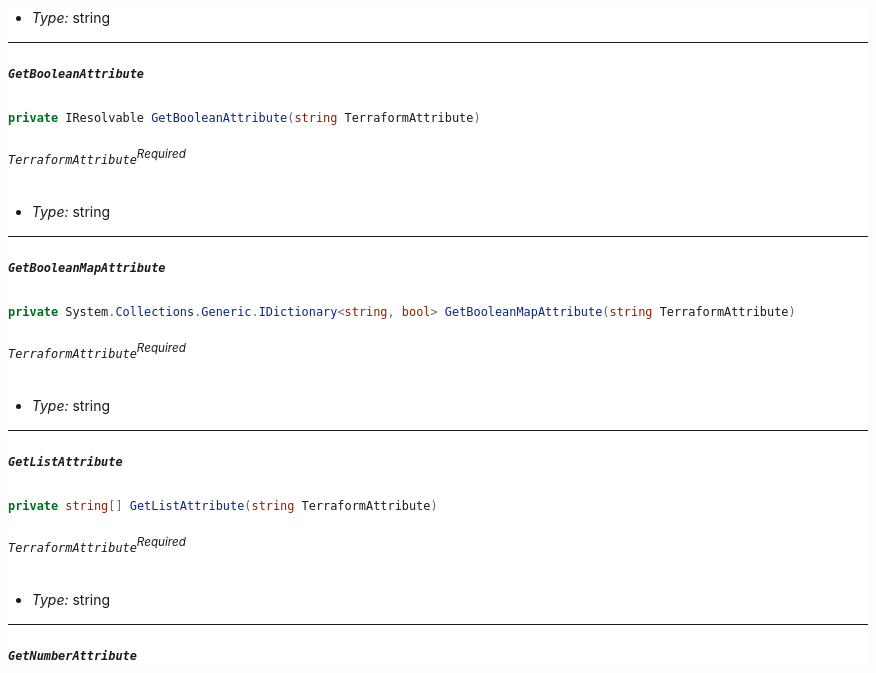 - *Type:* string

---

##### `GetBooleanAttribute` <a name="GetBooleanAttribute" id="@cdktf/provider-snowflake.oauthIntegration.OauthIntegration.getBooleanAttribute"></a>

```csharp
private IResolvable GetBooleanAttribute(string TerraformAttribute)
```

###### `TerraformAttribute`<sup>Required</sup> <a name="TerraformAttribute" id="@cdktf/provider-snowflake.oauthIntegration.OauthIntegration.getBooleanAttribute.parameter.terraformAttribute"></a>

- *Type:* string

---

##### `GetBooleanMapAttribute` <a name="GetBooleanMapAttribute" id="@cdktf/provider-snowflake.oauthIntegration.OauthIntegration.getBooleanMapAttribute"></a>

```csharp
private System.Collections.Generic.IDictionary<string, bool> GetBooleanMapAttribute(string TerraformAttribute)
```

###### `TerraformAttribute`<sup>Required</sup> <a name="TerraformAttribute" id="@cdktf/provider-snowflake.oauthIntegration.OauthIntegration.getBooleanMapAttribute.parameter.terraformAttribute"></a>

- *Type:* string

---

##### `GetListAttribute` <a name="GetListAttribute" id="@cdktf/provider-snowflake.oauthIntegration.OauthIntegration.getListAttribute"></a>

```csharp
private string[] GetListAttribute(string TerraformAttribute)
```

###### `TerraformAttribute`<sup>Required</sup> <a name="TerraformAttribute" id="@cdktf/provider-snowflake.oauthIntegration.OauthIntegration.getListAttribute.parameter.terraformAttribute"></a>

- *Type:* string

---

##### `GetNumberAttribute` <a name="GetNumberAttribute" id="@cdktf/provider-snowflake.oauthIntegration.OauthIntegration.getNumberAttribute"></a>
